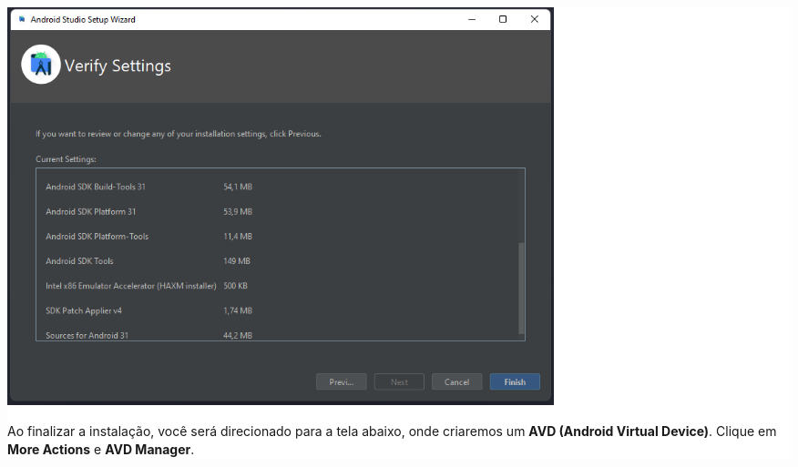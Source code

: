  <img src="./assets/Windows/Android/Passo15Android.png" alt="JDK" width="600">
</h1>

Ao finalizar a instalação, você será direcionado para a tela abaixo, onde criaremos um **AVD (Android Virtual Device)**. Clique em **More Actions** e **AVD Manager**.

<h1 align="center">